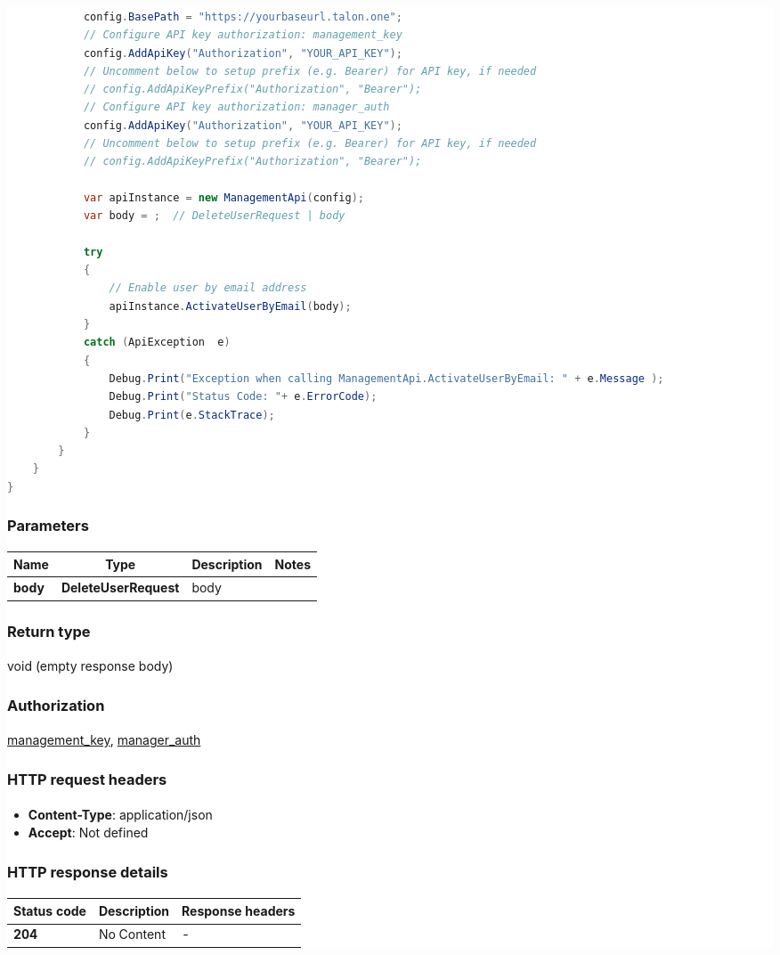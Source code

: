 ```csharp
            config.BasePath = "https://yourbaseurl.talon.one";
            // Configure API key authorization: management_key
            config.AddApiKey("Authorization", "YOUR_API_KEY");
            // Uncomment below to setup prefix (e.g. Bearer) for API key, if needed
            // config.AddApiKeyPrefix("Authorization", "Bearer");
            // Configure API key authorization: manager_auth
            config.AddApiKey("Authorization", "YOUR_API_KEY");
            // Uncomment below to setup prefix (e.g. Bearer) for API key, if needed
            // config.AddApiKeyPrefix("Authorization", "Bearer");

            var apiInstance = new ManagementApi(config);
            var body = ;  // DeleteUserRequest | body

            try
            {
                // Enable user by email address
                apiInstance.ActivateUserByEmail(body);
            }
            catch (ApiException  e)
            {
                Debug.Print("Exception when calling ManagementApi.ActivateUserByEmail: " + e.Message );
                Debug.Print("Status Code: "+ e.ErrorCode);
                Debug.Print(e.StackTrace);
            }
        }
    }
}
```

### Parameters

Name | Type | Description  | Notes
------------- | ------------- | ------------- | -------------
 **body** | **DeleteUserRequest**| body | 

### Return type

void (empty response body)

### Authorization

[management_key](../README.md#management_key), [manager_auth](../README.md#manager_auth)

### HTTP request headers

 - **Content-Type**: application/json
 - **Accept**: Not defined

### HTTP response details
| Status code | Description | Response headers |
|-------------|-------------|------------------|
| **204** | No Content |  -  |
